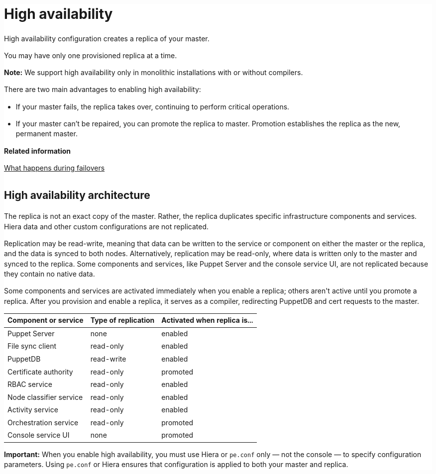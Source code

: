 # High availability

High availability configuration creates a replica of your master.

You may have only one provisioned replica at a time.

**Note:** We support high availability only in monolithic installations with or without compilers.

There are two main advantages to enabling high availability:

-   If your master fails, the replica takes over, continuing to perform critical operations.

-   If your master can’t be repaired, you can promote the replica to master. Promotion establishes the replica as the new, permanent master.


**Related information**  


[What happens during failovers](high_availability_overview.md#)

## High availability architecture

The replica is not an exact copy of the master. Rather, the replica duplicates specific infrastructure components and services. Hiera data and other custom configurations are not replicated.

Replication may be read-write, meaning that data can be written to the service or component on either the master or the replica, and the data is synced to both nodes. Alternatively, replication may be read-only, where data is written only to the master and synced to the replica. Some components and services, like Puppet Server and the console service UI, are not replicated because they contain no native data.

Some components and services are activated immediately when you enable a replica; others aren't active until you promote a replica. After you provision and enable a replica, it serves as a compiler, redirecting PuppetDB and cert requests to the master.

|Component or service|Type of replication|Activated when replica is...|
|--------------------|-------------------|----------------------------|
|Puppet Server|none|enabled|
|File sync client|read-only|enabled|
|PuppetDB|read-write|enabled|
|Certificate authority|read-only|promoted|
|RBAC service|read-only|enabled|
|Node classifier service|read-only|enabled|
|Activity service|read-only|enabled|
|Orchestration service|read-only|promoted|
|Console service UI|none|promoted|

**Important:** When you enable high availability, you must use Hiera or `pe.conf` only — not the console — to specify configuration parameters. Using `pe.conf` or Hiera ensures that configuration is applied to both your master and replica.
